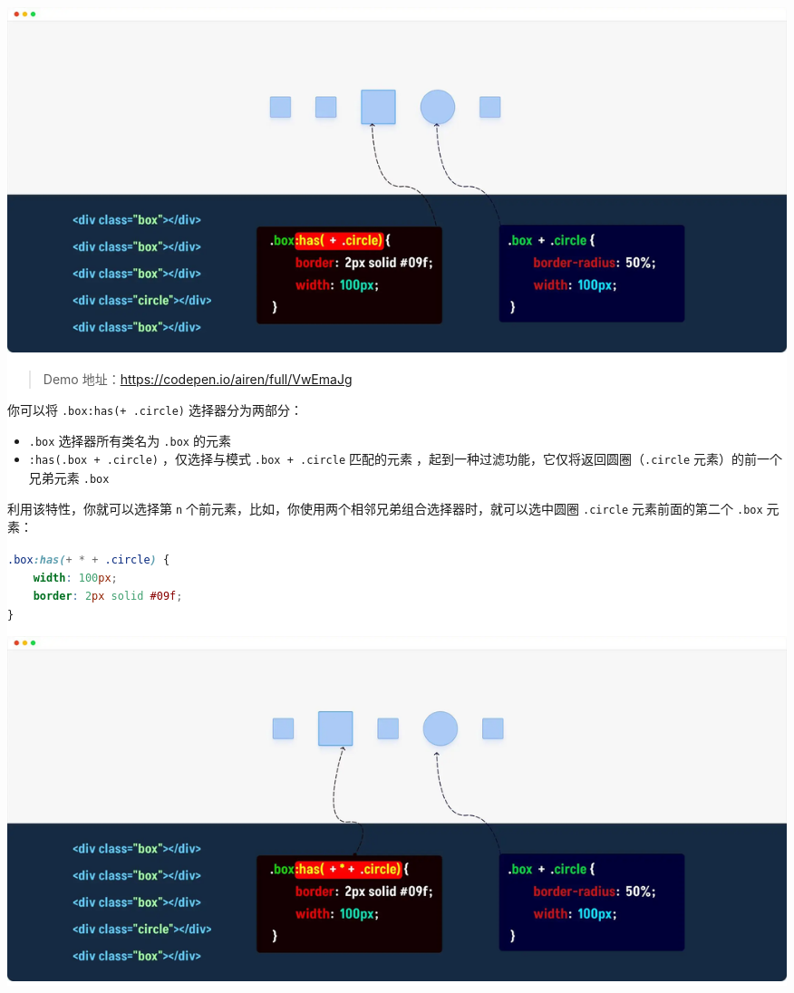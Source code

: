 ![img](./images/fd7c5d73a4988648838d77b19dfa6a58.webp )

> Demo 地址：<https://codepen.io/airen/full/VwEmaJg>

你可以将 `.box:has(+ .circle)` 选择器分为两部分：

*   `.box` 选择器所有类名为 `.box` 的元素
*   `:has(.box + .circle)` ，仅选择与模式 `.box + .circle` 匹配的元素 ，起到一种过滤功能，它仅将返回圆圈（`.circle` 元素）的前一个兄弟元素 `.box`

利用该特性，你就可以选择第 `n` 个前元素，比如，你使用两个相邻兄弟组合选择器时，就可以选中圆圈 `.circle` 元素前面的第二个 `.box` 元素：

```CSS
.box:has(+ * + .circle) {
    width: 100px;
    border: 2px solid #09f;
}
```

![img](./images/b20b4102c8240598200af05d8c3e64cf.webp )
